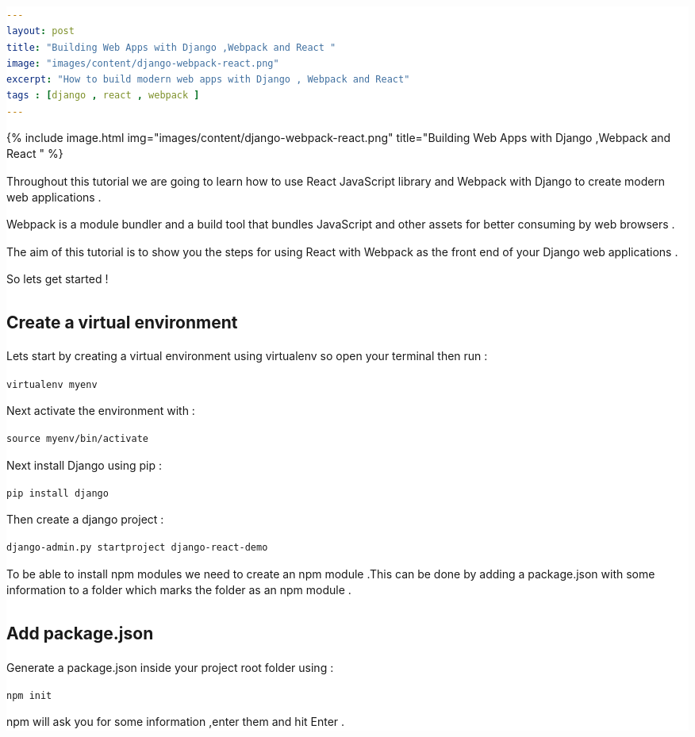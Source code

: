 ```yaml
---
layout: post
title: "Building Web Apps with Django ,Webpack and React "
image: "images/content/django-webpack-react.png"
excerpt: "How to build modern web apps with Django , Webpack and React" 
tags : [django , react , webpack ] 
---
```


{% include image.html 
    img="images/content/django-webpack-react.png" 
    title="Building Web Apps with Django ,Webpack and React  " 
%}



Throughout this tutorial we are going to learn how to use React JavaScript library and Webpack with Django to create modern 
web applications .

Webpack is a module bundler and a build tool that bundles JavaScript and other assets for better consuming by 
web browsers .

The aim of this tutorial is to show you the steps for using React with Webpack as the front end of your Django 
web applications .

So lets get started !

<h2>Create a virtual environment </h2>

Lets start by creating a virtual environment using virtualenv so open your terminal then run : 

    virtualenv myenv 

Next activate the environment with : 

    source myenv/bin/activate 

Next install Django using pip :

    pip install django 

Then create a django project :

    django-admin.py startproject django-react-demo 

To be able to install npm modules we need to create an npm module .This can be done by adding a package.json with some
information to a folder which marks the folder as an npm module .

<h2>Add package.json </h2>

Generate a package.json inside your project root folder using : 

    npm init

npm will ask you for some information ,enter them and hit Enter .
